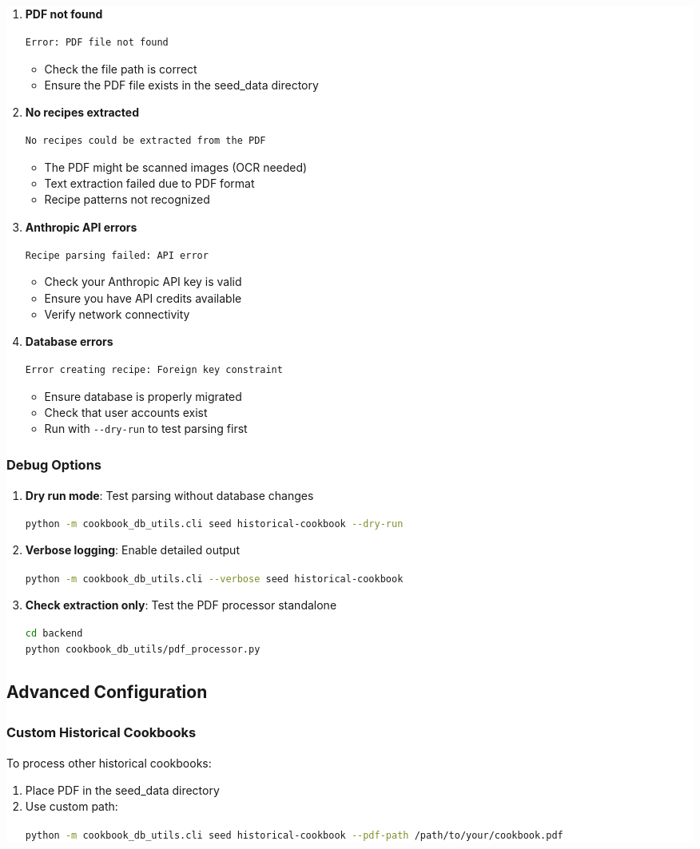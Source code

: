 1. **PDF not found**
   ```
   Error: PDF file not found
   ```
   - Check the file path is correct
   - Ensure the PDF file exists in the seed_data directory

2. **No recipes extracted**
   ```
   No recipes could be extracted from the PDF
   ```
   - The PDF might be scanned images (OCR needed)
   - Text extraction failed due to PDF format
   - Recipe patterns not recognized

3. **Anthropic API errors**
   ```
   Recipe parsing failed: API error
   ```
   - Check your Anthropic API key is valid
   - Ensure you have API credits available
   - Verify network connectivity

4. **Database errors**
   ```
   Error creating recipe: Foreign key constraint
   ```
   - Ensure database is properly migrated
   - Check that user accounts exist
   - Run with `--dry-run` to test parsing first

### Debug Options

1. **Dry run mode**: Test parsing without database changes
   ```bash
   python -m cookbook_db_utils.cli seed historical-cookbook --dry-run
   ```

2. **Verbose logging**: Enable detailed output
   ```bash
   python -m cookbook_db_utils.cli --verbose seed historical-cookbook
   ```

3. **Check extraction only**: Test the PDF processor standalone
   ```bash
   cd backend
   python cookbook_db_utils/pdf_processor.py
   ```

## Advanced Configuration

### Custom Historical Cookbooks

To process other historical cookbooks:

1. Place PDF in the seed_data directory
2. Use custom path:
   ```bash
   python -m cookbook_db_utils.cli seed historical-cookbook --pdf-path /path/to/your/cookbook.pdf
   ```
